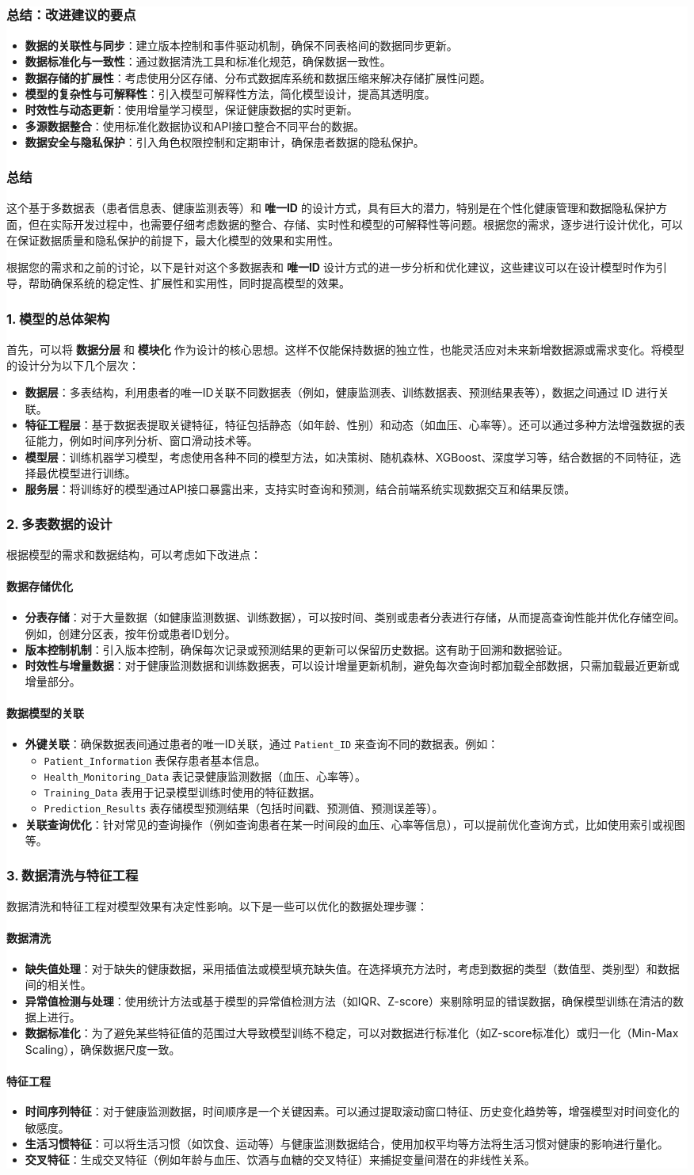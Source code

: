 ### **总结：改进建议的要点**
- **数据的关联性与同步**：建立版本控制和事件驱动机制，确保不同表格间的数据同步更新。
- **数据标准化与一致性**：通过数据清洗工具和标准化规范，确保数据一致性。
- **数据存储的扩展性**：考虑使用分区存储、分布式数据库系统和数据压缩来解决存储扩展性问题。
- **模型的复杂性与可解释性**：引入模型可解释性方法，简化模型设计，提高其透明度。
- **时效性与动态更新**：使用增量学习模型，保证健康数据的实时更新。
- **多源数据整合**：使用标准化数据协议和API接口整合不同平台的数据。
- **数据安全与隐私保护**：引入角色权限控制和定期审计，确保患者数据的隐私保护。

### **总结**
这个基于多数据表（患者信息表、健康监测表等）和 **唯一ID** 的设计方式，具有巨大的潜力，特别是在个性化健康管理和数据隐私保护方面，但在实际开发过程中，也需要仔细考虑数据的整合、存储、实时性和模型的可解释性等问题。根据您的需求，逐步进行设计优化，可以在保证数据质量和隐私保护的前提下，最大化模型的效果和实用性。


根据您的需求和之前的讨论，以下是针对这个多数据表和 **唯一ID** 设计方式的进一步分析和优化建议，这些建议可以在设计模型时作为引导，帮助确保系统的稳定性、扩展性和实用性，同时提高模型的效果。

### **1. 模型的总体架构**
首先，可以将 **数据分层** 和 **模块化** 作为设计的核心思想。这样不仅能保持数据的独立性，也能灵活应对未来新增数据源或需求变化。将模型的设计分为以下几个层次：

- **数据层**：多表结构，利用患者的唯一ID关联不同数据表（例如，健康监测表、训练数据表、预测结果表等），数据之间通过 ID 进行关联。
- **特征工程层**：基于数据表提取关键特征，特征包括静态（如年龄、性别）和动态（如血压、心率等）。还可以通过多种方法增强数据的表征能力，例如时间序列分析、窗口滑动技术等。
- **模型层**：训练机器学习模型，考虑使用各种不同的模型方法，如决策树、随机森林、XGBoost、深度学习等，结合数据的不同特征，选择最优模型进行训练。
- **服务层**：将训练好的模型通过API接口暴露出来，支持实时查询和预测，结合前端系统实现数据交互和结果反馈。

### **2. 多表数据的设计**
根据模型的需求和数据结构，可以考虑如下改进点：

#### **数据存储优化**
- **分表存储**：对于大量数据（如健康监测数据、训练数据），可以按时间、类别或患者分表进行存储，从而提高查询性能并优化存储空间。例如，创建分区表，按年份或患者ID划分。
- **版本控制机制**：引入版本控制，确保每次记录或预测结果的更新可以保留历史数据。这有助于回溯和数据验证。
- **时效性与增量数据**：对于健康监测数据和训练数据表，可以设计增量更新机制，避免每次查询时都加载全部数据，只需加载最近更新或增量部分。

#### **数据模型的关联**
- **外键关联**：确保数据表间通过患者的唯一ID关联，通过 `Patient_ID` 来查询不同的数据表。例如：
  - `Patient_Information` 表保存患者基本信息。
  - `Health_Monitoring_Data` 表记录健康监测数据（血压、心率等）。
  - `Training_Data` 表用于记录模型训练时使用的特征数据。
  - `Prediction_Results` 表存储模型预测结果（包括时间戳、预测值、预测误差等）。
- **关联查询优化**：针对常见的查询操作（例如查询患者在某一时间段的血压、心率等信息），可以提前优化查询方式，比如使用索引或视图等。

### **3. 数据清洗与特征工程**
数据清洗和特征工程对模型效果有决定性影响。以下是一些可以优化的数据处理步骤：

#### **数据清洗**
- **缺失值处理**：对于缺失的健康数据，采用插值法或模型填充缺失值。在选择填充方法时，考虑到数据的类型（数值型、类别型）和数据间的相关性。
- **异常值检测与处理**：使用统计方法或基于模型的异常值检测方法（如IQR、Z-score）来剔除明显的错误数据，确保模型训练在清洁的数据上进行。
- **数据标准化**：为了避免某些特征值的范围过大导致模型训练不稳定，可以对数据进行标准化（如Z-score标准化）或归一化（Min-Max Scaling），确保数据尺度一致。

#### **特征工程**
- **时间序列特征**：对于健康监测数据，时间顺序是一个关键因素。可以通过提取滚动窗口特征、历史变化趋势等，增强模型对时间变化的敏感度。
- **生活习惯特征**：可以将生活习惯（如饮食、运动等）与健康监测数据结合，使用加权平均等方法将生活习惯对健康的影响进行量化。
- **交叉特征**：生成交叉特征（例如年龄与血压、饮酒与血糖的交叉特征）来捕捉变量间潜在的非线性关系。
